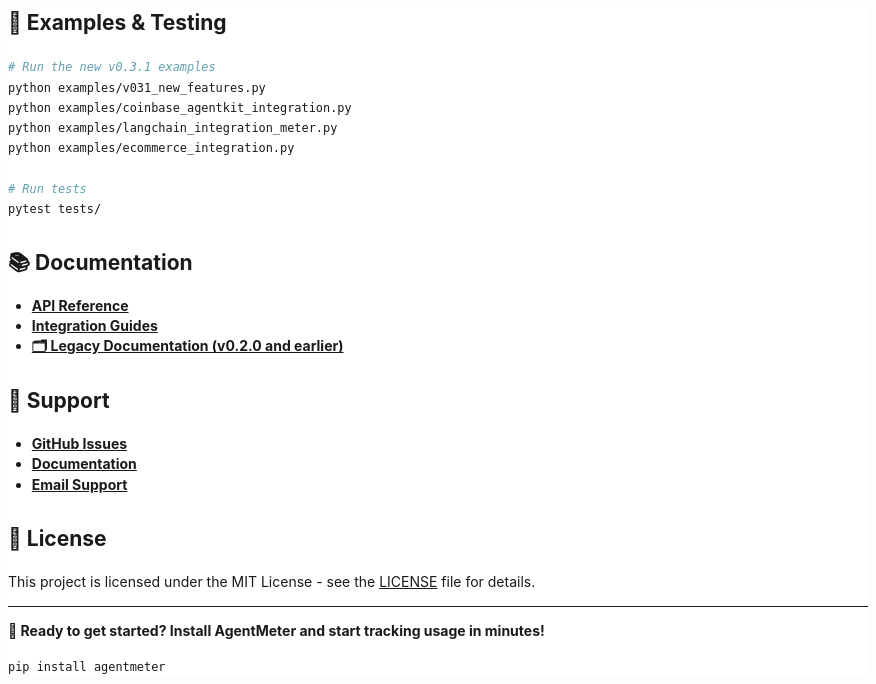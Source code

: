 ## 🧪 Examples & Testing

```bash
# Run the new v0.3.1 examples
python examples/v031_new_features.py
python examples/coinbase_agentkit_integration.py  
python examples/langchain_integration_meter.py
python examples/ecommerce_integration.py

# Run tests
pytest tests/
```

## 📚 Documentation

- **[API Reference](https://docs.agentmeter.money/api)**
- **[Integration Guides](https://docs.agentmeter.money/integrations)**
- **[🗂️ Legacy Documentation (v0.2.0 and earlier)](HISTORICAL_VERSIONS.md)**

## 🤝 Support

- **[GitHub Issues](https://github.com/Pagent-Money/agentmeter-sdk-python/issues)**
- **[Documentation](https://docs.agentmeter.money)**
- **[Email Support](mailto:thomas.yu@knn3.xyz)**

## 📄 License

This project is licensed under the MIT License - see the [LICENSE](LICENSE) file for details.

---

**🚀 Ready to get started? Install AgentMeter and start tracking usage in minutes!**

```bash
pip install agentmeter
```